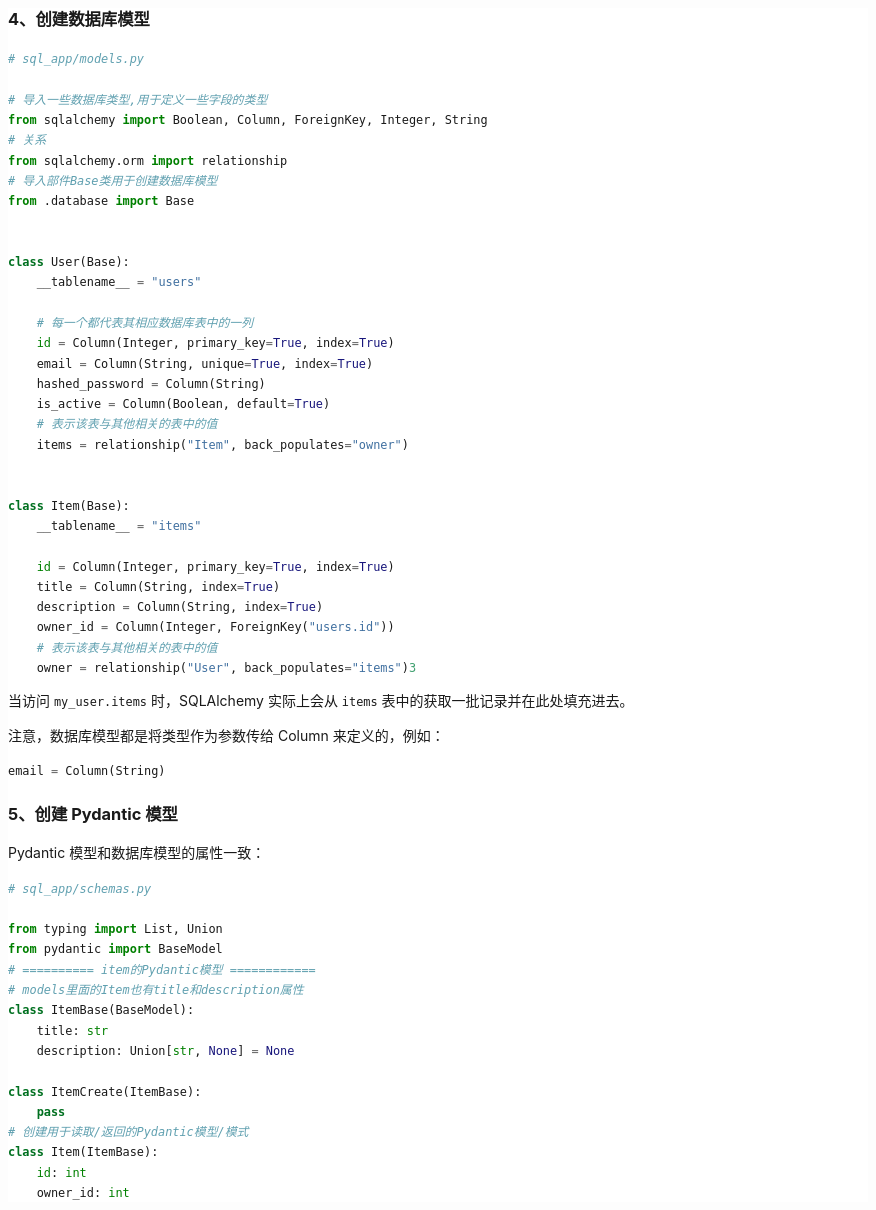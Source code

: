 ### 4、创建数据库模型

```python
# sql_app/models.py

# 导入一些数据库类型,用于定义一些字段的类型
from sqlalchemy import Boolean, Column, ForeignKey, Integer, String
# 关系
from sqlalchemy.orm import relationship
# 导入部件Base类用于创建数据库模型
from .database import Base


class User(Base):
    __tablename__ = "users"
	
    # 每一个都代表其相应数据库表中的一列
    id = Column(Integer, primary_key=True, index=True)
    email = Column(String, unique=True, index=True)
    hashed_password = Column(String)
    is_active = Column(Boolean, default=True)
	# 表示该表与其他相关的表中的值
    items = relationship("Item", back_populates="owner")


class Item(Base):
    __tablename__ = "items"

    id = Column(Integer, primary_key=True, index=True)
    title = Column(String, index=True)
    description = Column(String, index=True)
    owner_id = Column(Integer, ForeignKey("users.id"))
    # 表示该表与其他相关的表中的值
    owner = relationship("User", back_populates="items")3
```

当访问 `my_user.items` 时，SQLAlchemy 实际上会从 `items` 表中的获取一批记录并在此处填充进去。

注意，数据库模型都是将类型作为参数传给 Column 来定义的，例如：

```python
email = Column(String)
```



### 5、创建 Pydantic 模型

Pydantic 模型和数据库模型的属性一致：

```python
# sql_app/schemas.py

from typing import List, Union
from pydantic import BaseModel
# ========== item的Pydantic模型 ============
# models里面的Item也有title和description属性
class ItemBase(BaseModel):
    title: str
    description: Union[str, None] = None

class ItemCreate(ItemBase):
    pass
# 创建用于读取/返回的Pydantic模型/模式
class Item(ItemBase):
    id: int
    owner_id: int
```